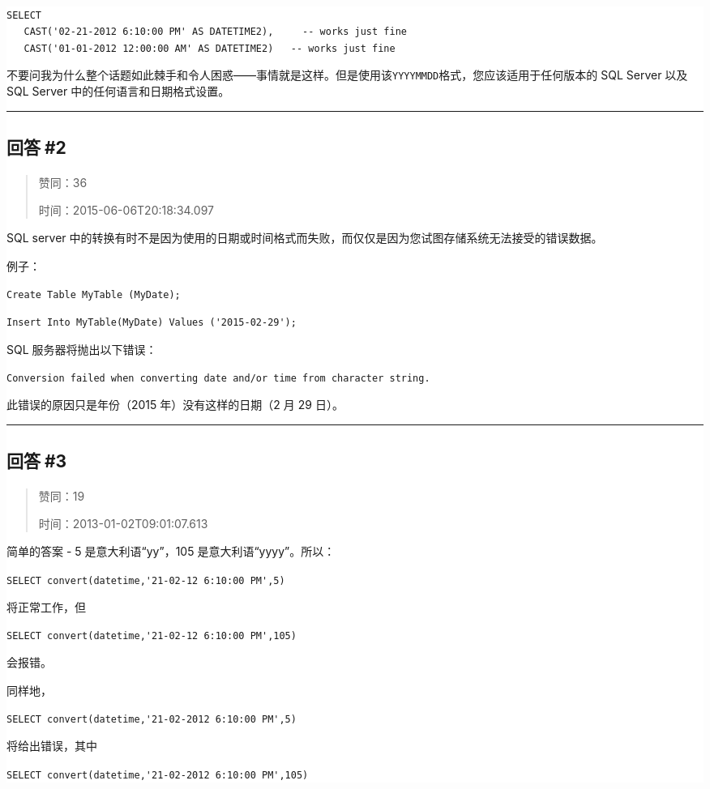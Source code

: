```
SELECT
   CAST('02-21-2012 6:10:00 PM' AS DATETIME2),     -- works just fine
   CAST('01-01-2012 12:00:00 AM' AS DATETIME2)   -- works just fine 
```

不要问我为什么整个话题如此棘手和令人困惑——事情就是这样。但是使用该`YYYYMMDD`格式，您应该适用于任何版本的 SQL Server 以及 SQL Server 中的任何语言和日期格式设置。

* * *

## 回答 #2

> 赞同：36
> 
> 时间：2015-06-06T20:18:34.097

SQL server 中的转换有时不是因为使用的日期或时间格式而失败，而仅仅是因为您试图存储系统无法接受的错误数据。

例子：

`Create Table MyTable (MyDate);`

`Insert Into MyTable(MyDate) Values ('2015-02-29');`

SQL 服务器将抛出以下错误：

`Conversion failed when converting date and/or time from character string.`

此错误的原因只是年份（2015 年）没有这样的日期（2 月 29 日）。

* * *

## 回答 #3

> 赞同：19
> 
> 时间：2013-01-02T09:01:07.613

简单的答案 - 5 是意大利语“yy”，105 是意大利语“yyyy”。所以：

```
SELECT convert(datetime,'21-02-12 6:10:00 PM',5) 
```

将正常工作，但

```
SELECT convert(datetime,'21-02-12 6:10:00 PM',105) 
```

会报错。

同样地，

```
SELECT convert(datetime,'21-02-2012 6:10:00 PM',5) 
```

将给出错误，其中

```
SELECT convert(datetime,'21-02-2012 6:10:00 PM',105) 
```
